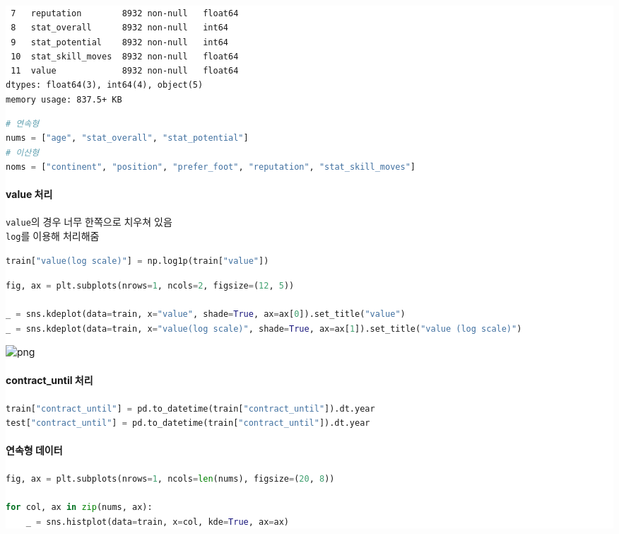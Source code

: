      7   reputation        8932 non-null   float64
     8   stat_overall      8932 non-null   int64  
     9   stat_potential    8932 non-null   int64  
     10  stat_skill_moves  8932 non-null   float64
     11  value             8932 non-null   float64
    dtypes: float64(3), int64(4), object(5)
    memory usage: 837.5+ KB
    


```python
# 연속형
nums = ["age", "stat_overall", "stat_potential"]
# 이산형
noms = ["continent", "position", "prefer_foot", "reputation", "stat_skill_moves"]
```

#### value 처리
`value`의 경우 너무 한쪽으로 치우쳐 있음  
`log`를 이용해 처리해줌


```python
train["value(log scale)"] = np.log1p(train["value"])
```


```python
fig, ax = plt.subplots(nrows=1, ncols=2, figsize=(12, 5))

_ = sns.kdeplot(data=train, x="value", shade=True, ax=ax[0]).set_title("value")
_ = sns.kdeplot(data=train, x="value(log scale)", shade=True, ax=ax[1]).set_title("value (log scale)")
```


    
![png](https://github.com/nuyhc/github.io.archives/blob/main/TFFOSP_files/TFFOSP_16_0.png?raw=true)
    


#### contract_until 처리


```python
train["contract_until"] = pd.to_datetime(train["contract_until"]).dt.year
test["contract_until"] = pd.to_datetime(train["contract_until"]).dt.year
```

#### 연속형 데이터


```python
fig, ax = plt.subplots(nrows=1, ncols=len(nums), figsize=(20, 8))

for col, ax in zip(nums, ax):
    _ = sns.histplot(data=train, x=col, kde=True, ax=ax)
```


    